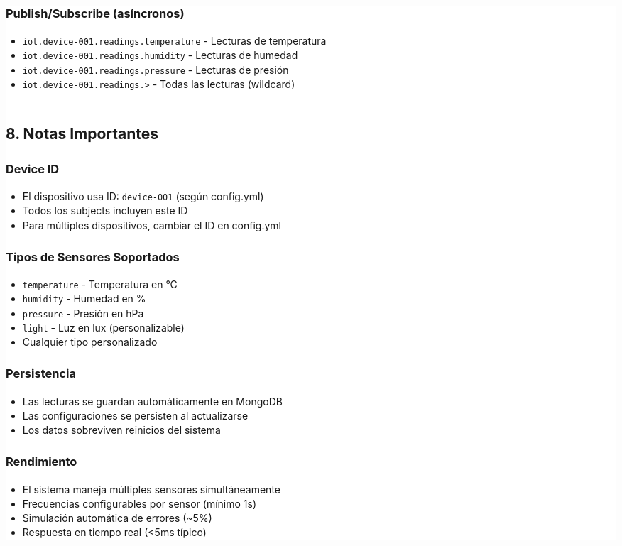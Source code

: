 ### Publish/Subscribe (asíncronos)
- `iot.device-001.readings.temperature` - Lecturas de temperatura
- `iot.device-001.readings.humidity` - Lecturas de humedad
- `iot.device-001.readings.pressure` - Lecturas de presión
- `iot.device-001.readings.>` - Todas las lecturas (wildcard)

---

## 8. Notas Importantes

### Device ID
- El dispositivo usa ID: `device-001` (según config.yml)
- Todos los subjects incluyen este ID
- Para múltiples dispositivos, cambiar el ID en config.yml

### Tipos de Sensores Soportados
- `temperature` - Temperatura en °C
- `humidity` - Humedad en %
- `pressure` - Presión en hPa
- `light` - Luz en lux (personalizable)
- Cualquier tipo personalizado

### Persistencia
- Las lecturas se guardan automáticamente en MongoDB
- Las configuraciones se persisten al actualizarse
- Los datos sobreviven reinicios del sistema

### Rendimiento
- El sistema maneja múltiples sensores simultáneamente
- Frecuencias configurables por sensor (mínimo 1s)
- Simulación automática de errores (~5%)
- Respuesta en tiempo real (<5ms típico)